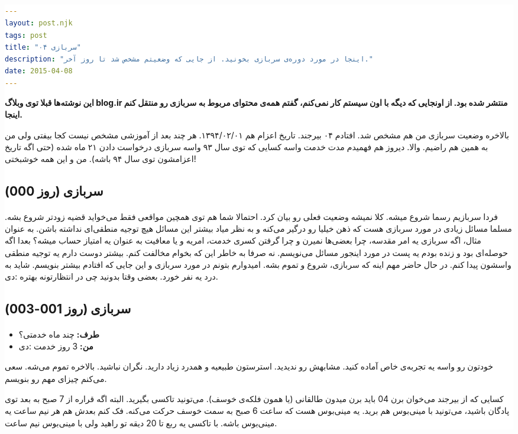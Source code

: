 ```yaml
---
layout: post.njk
tags: post
title: "سربازی ۰۴"
description: "اینجا در مورد دوره‌ی سربازی بخونید. از جایی که وضعیتم مشخص شد تا روز آخر."
date: 2015-04-08
---
```


**این نوشته‌ها قبلا توی وبلاگ blog.ir منتشر شده بود. از اونجایی که دیگه با اون سیستم کار نمی‌کنم، گفتم همه‌ی محتوای مربوط به سربازی رو منتقل کنم اینجا.**

بالاخره وضعیت سربازی من هم مشخص شد. افتادم ۰۴ بیرجند. تاریخ اعزام هم ۱۳۹۴/۰۲/۰۱. هر چند بعد از آموزشی مشخص نیست کجا بیفتی ولی من به همین هم راضیم. والا. دیروز هم فهمیدم مدت خدمت واسه کسایی که توی سال ۹۳ واسه سربازی درخواست دادن ۲۱ ماه شده (حتی اگه تاریخ اعزامشون توی سال ۹۴ باشه). من و این همه خوشبختی!

## سربازی (روز 000)

فردا سربازیم رسما شروع میشه. کلا نمیشه وضعیت فعلی رو بیان کرد. احتمالا شما هم توی همچین مواقعی فقط می‌خواید قضیه زودتر شروع بشه. مسلما مسائل زیادی در مورد سربازی هست که ذهن خیلیا رو درگیر می‌کنه و به نظر میاد بیشتر این مسائل هیچ توجیه منطقی‌ای نداشته باشن. به عنوان مثال، اگه سربازی یه امر مقدسه، چرا بعضی‌ها نمیرن و چرا گرفتن کسری خدمت، امریه و یا معافیت به عنوان یه امتیاز حساب میشه؟ بعدا اگه حوصله‌ای بود و زنده بودم یه پست در مورد اینجور مسائل می‌نویسم. نه صرفا به خاطر این که بخوام مخالفت کنم. بیشتر دوست دارم یه توجیه منطقی واسشون پیدا کنم. در حال حاضر مهم اینه که سربازی، شروع و تموم بشه. امیدوارم بتونم در مورد سربازی و این جایی که افتادم بیشتر بنویسم. شاید به درد یه نفر خورد. بعضی وقتا بدونید چی در انتظارتونه بهتره :دی.

## سربازی (روز 001-003)

- **طرف:** چند ماه خدمتی؟
- **من:** 3 روز خدمت :دی

خودتون رو واسه یه تجربه‌ی خاص آماده کنید. مشابهش رو ندیدید. استرستون طبیعیه و همدرد زیاد دارید. نگران نباشید. بالاخره تموم می‌شه. سعی می‌کنم چیزای مهم رو بنویسم.

کسایی که از بیرجند می‌خوان برن 04 باید برن میدون طالقانی (یا همون فلکه‌ی خوسف). می‌تونید تاکسی بگیرید. البته اگه قراره از 7 صبح به بعد توی پادگان باشید، می‌تونید با مینی‌بوس هم برید. یه مینی‌بوس هست که ساعت 6 صبح به سمت خوسف حرکت می‌کنه. فک کنم بعدش هم هر نیم ساعت یه مینی‌بوس باشه. با تاکسی یه ربع تا 20 دیقه تو راهید ولی با مینی‌بوس نیم ساعت.
